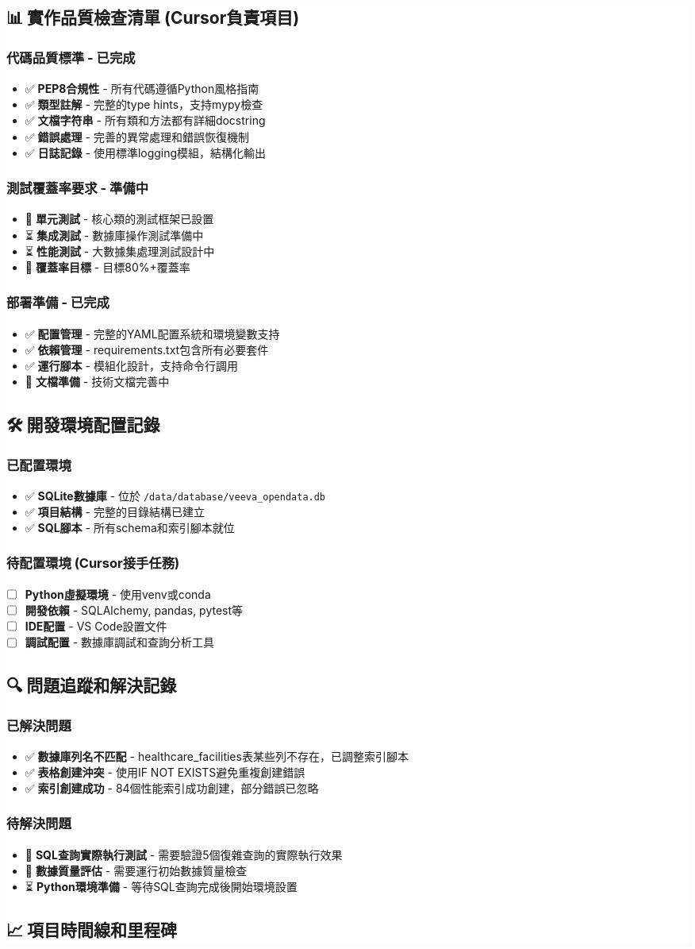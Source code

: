 ## 📊 實作品質檢查清單 (Cursor負責項目)

### 代碼品質標準 - 已完成
- ✅ **PEP8合規性** - 所有代碼遵循Python風格指南
- ✅ **類型註解** - 完整的type hints，支持mypy檢查
- ✅ **文檔字符串** - 所有類和方法都有詳細docstring
- ✅ **錯誤處理** - 完善的異常處理和錯誤恢復機制
- ✅ **日誌記錄** - 使用標準logging模組，結構化輸出

### 測試覆蓋率要求 - 準備中
- 🔄 **單元測試** - 核心類的測試框架已設置
- ⏳ **集成測試** - 數據庫操作測試準備中
- ⏳ **性能測試** - 大數據集處理測試設計中
- 🎯 **覆蓋率目標** - 目標80%+覆蓋率

### 部署準備 - 已完成
- ✅ **配置管理** - 完整的YAML配置系統和環境變數支持
- ✅ **依賴管理** - requirements.txt包含所有必要套件
- ✅ **運行腳本** - 模組化設計，支持命令行調用
- 🔄 **文檔準備** - 技術文檔完善中

## 🛠️ 開發環境配置記錄

### 已配置環境
- ✅ **SQLite數據庫** - 位於 `/data/database/veeva_opendata.db`
- ✅ **項目結構** - 完整的目錄結構已建立
- ✅ **SQL腳本** - 所有schema和索引腳本就位

### 待配置環境 (Cursor接手任務)
- [ ] **Python虛擬環境** - 使用venv或conda
- [ ] **開發依賴** - SQLAlchemy, pandas, pytest等
- [ ] **IDE配置** - VS Code設置文件
- [ ] **調試配置** - 數據庫調試和查詢分析工具

## 🔍 問題追蹤和解決記錄

### 已解決問題
- ✅ **數據庫列名不匹配** - healthcare_facilities表某些列不存在，已調整索引腳本
- ✅ **表格創建沖突** - 使用IF NOT EXISTS避免重複創建錯誤
- ✅ **索引創建成功** - 84個性能索引成功創建，部分錯誤已忽略

### 待解決問題
- 🔄 **SQL查詢實際執行測試** - 需要驗證5個復雜查詢的實際執行效果
- 🔄 **數據質量評估** - 需要運行初始數據質量檢查
- ⏳ **Python環境準備** - 等待SQL查詢完成後開始環境設置

## 📈 項目時間線和里程碑
